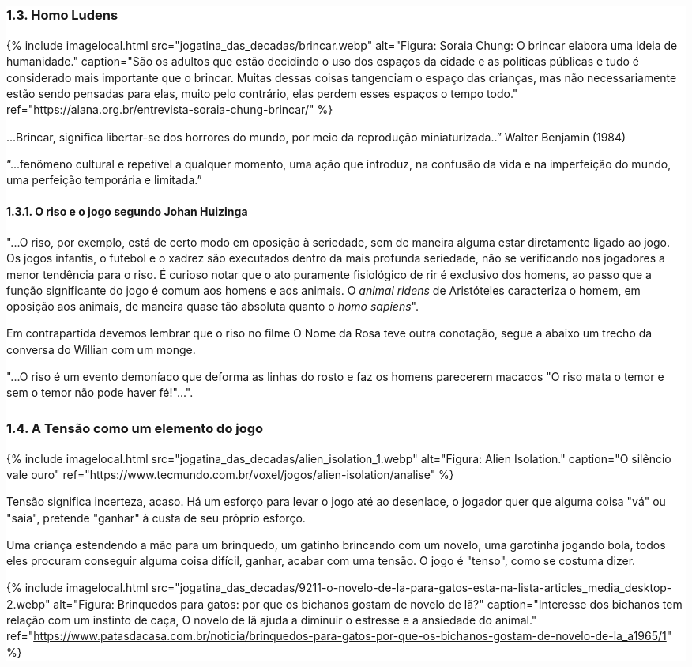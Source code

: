 ### 1.3. Homo Ludens

{% include imagelocal.html
    src="jogatina_das_decadas/brincar.webp"
    alt="Figura: Soraia Chung: O brincar elabora uma ideia de humanidade."
    caption="São os adultos que estão decidindo o uso dos espaços da cidade e as políticas públicas e tudo é considerado mais importante que o brincar. Muitas dessas coisas tangenciam o espaço das crianças, mas não necessariamente estão sendo  pensadas para elas, muito pelo contrário, elas perdem esses espaços o tempo todo."
    ref="https://alana.org.br/entrevista-soraia-chung-brincar/"
%}

...Brincar, significa libertar-se dos horrores do mundo, por meio da reprodução miniaturizada..”
Walter Benjamin (1984)

“...fenômeno cultural e repetível a qualquer momento, uma ação que introduz, na confusão da vida e na imperfeição do mundo, uma perfeição temporária e limitada.”

#### 1.3.1. O riso e o jogo segundo Johan Huizinga

"...O riso, por exemplo, está de certo modo em oposição à seriedade, sem de maneira alguma estar diretamente ligado ao jogo. Os jogos infantis, o futebol e o xadrez são executados dentro da mais profunda seriedade, não se verificando nos jogadores a menor tendência para o riso. É curioso notar que o ato puramente fisiológico de rir é exclusivo dos homens, ao passo que a função significante do jogo é comum aos homens e aos animais. O *animal ridens* de Aristóteles caracteriza o homem, em
oposição aos animais, de maneira quase tão absoluta quanto o *homo sapiens*".

Em contrapartida devemos lembrar que o riso no filme O Nome da Rosa teve outra conotação, segue a abaixo um trecho da conversa do Willian com um monge.

"...O riso é um evento demoníaco que deforma as linhas do rosto e faz os homens parecerem macacos "O riso mata o temor e sem o temor não pode haver fé!"...".

### 1.4. A Tensão como um elemento do jogo

{% include imagelocal.html
    src="jogatina_das_decadas/alien_isolation_1.webp"
    alt="Figura: Alien Isolation."
    caption="O silêncio vale ouro"
    ref="https://www.tecmundo.com.br/voxel/jogos/alien-isolation/analise"
%}

Tensão significa incerteza, acaso. Há um esforço para levar o jogo até ao desenlace, o jogador quer que
alguma coisa "vá" ou "saia", pretende "ganhar" à custa de seu próprio esforço.

Uma criança estendendo a mão para um brinquedo, um gatinho brincando com um novelo, uma garotinha jogando bola, todos eles procuram conseguir
alguma coisa difícil, ganhar, acabar com uma tensão. O jogo é "tenso", como se costuma dizer.

{% include imagelocal.html
    src="jogatina_das_decadas/9211-o-novelo-de-la-para-gatos-esta-na-lista-articles_media_desktop-2.webp"
    alt="Figura: Brinquedos para gatos: por que os bichanos gostam de novelo de lã?"
    caption="Interesse dos bichanos tem relação com um instinto de caça, O novelo de lã ajuda a diminuir o estresse e a ansiedade do animal."
    ref="https://www.patasdacasa.com.br/noticia/brinquedos-para-gatos-por-que-os-bichanos-gostam-de-novelo-de-la_a1965/1"
%}
